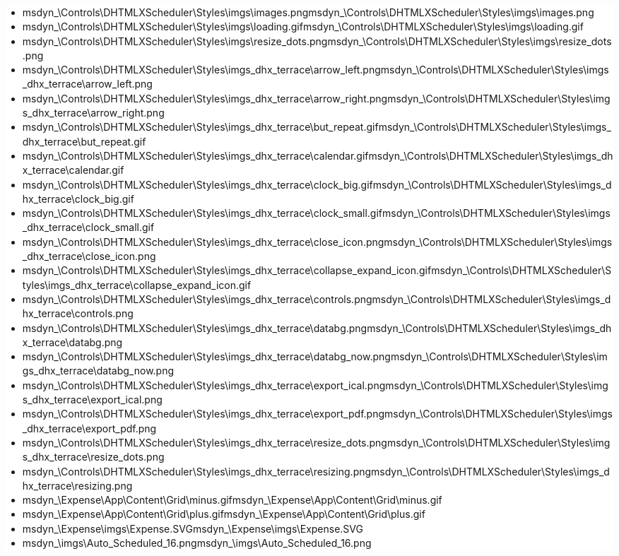 - <span data-ttu-id="bff48-277">msdyn\_\\Controls\\DHTMLXScheduler\\Styles\\imgs\\images.png</span><span class="sxs-lookup"><span data-stu-id="bff48-277">msdyn\_\\Controls\\DHTMLXScheduler\\Styles\\imgs\\images.png</span></span>
- <span data-ttu-id="bff48-278">msdyn\_\\Controls\\DHTMLXScheduler\\Styles\\imgs\\loading.gif</span><span class="sxs-lookup"><span data-stu-id="bff48-278">msdyn\_\\Controls\\DHTMLXScheduler\\Styles\\imgs\\loading.gif</span></span>
- <span data-ttu-id="bff48-279">msdyn\_\\Controls\\DHTMLXScheduler\\Styles\\imgs\\resize\_dots.png</span><span class="sxs-lookup"><span data-stu-id="bff48-279">msdyn\_\\Controls\\DHTMLXScheduler\\Styles\\imgs\\resize\_dots.png</span></span>
- <span data-ttu-id="bff48-280">msdyn\_\\Controls\\DHTMLXScheduler\\Styles\\imgs\_dhx\_terrace\\arrow\_left.png</span><span class="sxs-lookup"><span data-stu-id="bff48-280">msdyn\_\\Controls\\DHTMLXScheduler\\Styles\\imgs\_dhx\_terrace\\arrow\_left.png</span></span>
- <span data-ttu-id="bff48-281">msdyn\_\\Controls\\DHTMLXScheduler\\Styles\\imgs\_dhx\_terrace\\arrow\_right.png</span><span class="sxs-lookup"><span data-stu-id="bff48-281">msdyn\_\\Controls\\DHTMLXScheduler\\Styles\\imgs\_dhx\_terrace\\arrow\_right.png</span></span>
- <span data-ttu-id="bff48-282">msdyn\_\\Controls\\DHTMLXScheduler\\Styles\\imgs\_dhx\_terrace\\but\_repeat.gif</span><span class="sxs-lookup"><span data-stu-id="bff48-282">msdyn\_\\Controls\\DHTMLXScheduler\\Styles\\imgs\_dhx\_terrace\\but\_repeat.gif</span></span>
- <span data-ttu-id="bff48-283">msdyn\_\\Controls\\DHTMLXScheduler\\Styles\\imgs\_dhx\_terrace\\calendar.gif</span><span class="sxs-lookup"><span data-stu-id="bff48-283">msdyn\_\\Controls\\DHTMLXScheduler\\Styles\\imgs\_dhx\_terrace\\calendar.gif</span></span>
- <span data-ttu-id="bff48-284">msdyn\_\\Controls\\DHTMLXScheduler\\Styles\\imgs\_dhx\_terrace\\clock\_big.gif</span><span class="sxs-lookup"><span data-stu-id="bff48-284">msdyn\_\\Controls\\DHTMLXScheduler\\Styles\\imgs\_dhx\_terrace\\clock\_big.gif</span></span>
- <span data-ttu-id="bff48-285">msdyn\_\\Controls\\DHTMLXScheduler\\Styles\\imgs\_dhx\_terrace\\clock\_small.gif</span><span class="sxs-lookup"><span data-stu-id="bff48-285">msdyn\_\\Controls\\DHTMLXScheduler\\Styles\\imgs\_dhx\_terrace\\clock\_small.gif</span></span>
- <span data-ttu-id="bff48-286">msdyn\_\\Controls\\DHTMLXScheduler\\Styles\\imgs\_dhx\_terrace\\close\_icon.png</span><span class="sxs-lookup"><span data-stu-id="bff48-286">msdyn\_\\Controls\\DHTMLXScheduler\\Styles\\imgs\_dhx\_terrace\\close\_icon.png</span></span>
- <span data-ttu-id="bff48-287">msdyn\_\\Controls\\DHTMLXScheduler\\Styles\\imgs\_dhx\_terrace\\collapse\_expand\_icon.gif</span><span class="sxs-lookup"><span data-stu-id="bff48-287">msdyn\_\\Controls\\DHTMLXScheduler\\Styles\\imgs\_dhx\_terrace\\collapse\_expand\_icon.gif</span></span>
- <span data-ttu-id="bff48-288">msdyn\_\\Controls\\DHTMLXScheduler\\Styles\\imgs\_dhx\_terrace\\controls.png</span><span class="sxs-lookup"><span data-stu-id="bff48-288">msdyn\_\\Controls\\DHTMLXScheduler\\Styles\\imgs\_dhx\_terrace\\controls.png</span></span>
- <span data-ttu-id="bff48-289">msdyn\_\\Controls\\DHTMLXScheduler\\Styles\\imgs\_dhx\_terrace\\databg.png</span><span class="sxs-lookup"><span data-stu-id="bff48-289">msdyn\_\\Controls\\DHTMLXScheduler\\Styles\\imgs\_dhx\_terrace\\databg.png</span></span>
- <span data-ttu-id="bff48-290">msdyn\_\\Controls\\DHTMLXScheduler\\Styles\\imgs\_dhx\_terrace\\databg\_now.png</span><span class="sxs-lookup"><span data-stu-id="bff48-290">msdyn\_\\Controls\\DHTMLXScheduler\\Styles\\imgs\_dhx\_terrace\\databg\_now.png</span></span>
- <span data-ttu-id="bff48-291">msdyn\_\\Controls\\DHTMLXScheduler\\Styles\\imgs\_dhx\_terrace\\export\_ical.png</span><span class="sxs-lookup"><span data-stu-id="bff48-291">msdyn\_\\Controls\\DHTMLXScheduler\\Styles\\imgs\_dhx\_terrace\\export\_ical.png</span></span>
- <span data-ttu-id="bff48-292">msdyn\_\\Controls\\DHTMLXScheduler\\Styles\\imgs\_dhx\_terrace\\export\_pdf.png</span><span class="sxs-lookup"><span data-stu-id="bff48-292">msdyn\_\\Controls\\DHTMLXScheduler\\Styles\\imgs\_dhx\_terrace\\export\_pdf.png</span></span>
- <span data-ttu-id="bff48-293">msdyn\_\\Controls\\DHTMLXScheduler\\Styles\\imgs\_dhx\_terrace\\resize\_dots.png</span><span class="sxs-lookup"><span data-stu-id="bff48-293">msdyn\_\\Controls\\DHTMLXScheduler\\Styles\\imgs\_dhx\_terrace\\resize\_dots.png</span></span>
- <span data-ttu-id="bff48-294">msdyn\_\\Controls\\DHTMLXScheduler\\Styles\\imgs\_dhx\_terrace\\resizing.png</span><span class="sxs-lookup"><span data-stu-id="bff48-294">msdyn\_\\Controls\\DHTMLXScheduler\\Styles\\imgs\_dhx\_terrace\\resizing.png</span></span>
- <span data-ttu-id="bff48-295">msdyn\_\\Expense\\App\\Content\\Grid\\minus.gif</span><span class="sxs-lookup"><span data-stu-id="bff48-295">msdyn\_\\Expense\\App\\Content\\Grid\\minus.gif</span></span>
- <span data-ttu-id="bff48-296">msdyn\_\\Expense\\App\\Content\\Grid\\plus.gif</span><span class="sxs-lookup"><span data-stu-id="bff48-296">msdyn\_\\Expense\\App\\Content\\Grid\\plus.gif</span></span>
- <span data-ttu-id="bff48-297">msdyn\_\\Expense\\imgs\\Expense.SVG</span><span class="sxs-lookup"><span data-stu-id="bff48-297">msdyn\_\\Expense\\imgs\\Expense.SVG</span></span>
- <span data-ttu-id="bff48-298">msdyn\_\\imgs\\Auto\_Scheduled\_16.png</span><span class="sxs-lookup"><span data-stu-id="bff48-298">msdyn\_\\imgs\\Auto\_Scheduled\_16.png</span></span>
